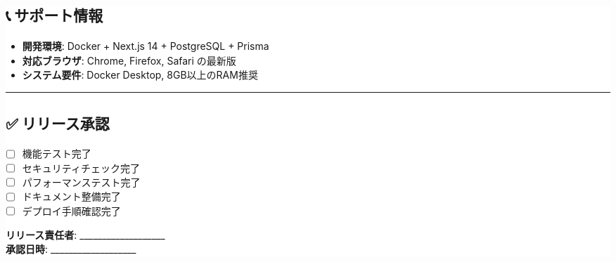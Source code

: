 ## 📞 サポート情報

- **開発環境**: Docker + Next.js 14 + PostgreSQL + Prisma
- **対応ブラウザ**: Chrome, Firefox, Safari の最新版
- **システム要件**: Docker Desktop, 8GB以上のRAM推奨

---

## ✅ リリース承認

- [ ] 機能テスト完了
- [ ] セキュリティチェック完了  
- [ ] パフォーマンステスト完了
- [ ] ドキュメント整備完了
- [ ] デプロイ手順確認完了

**リリース責任者**: ___________________  
**承認日時**: ___________________